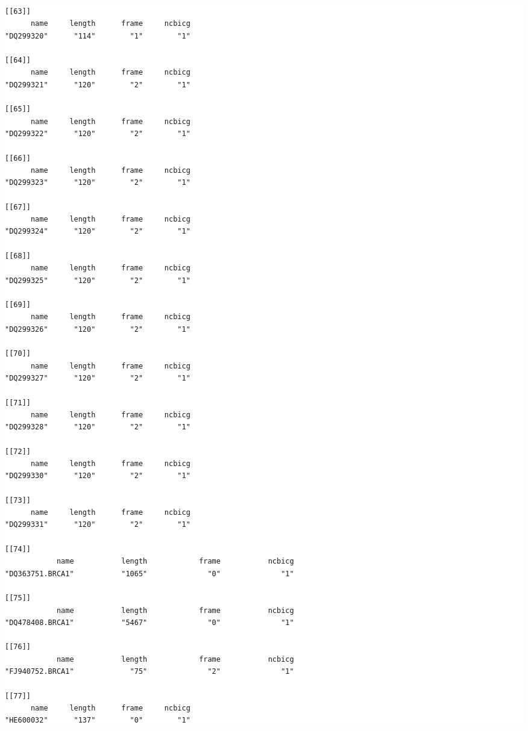     [[63]]
          name     length      frame     ncbicg 
    "DQ299320"      "114"        "1"        "1" 
    
    [[64]]
          name     length      frame     ncbicg 
    "DQ299321"      "120"        "2"        "1" 
    
    [[65]]
          name     length      frame     ncbicg 
    "DQ299322"      "120"        "2"        "1" 
    
    [[66]]
          name     length      frame     ncbicg 
    "DQ299323"      "120"        "2"        "1" 
    
    [[67]]
          name     length      frame     ncbicg 
    "DQ299324"      "120"        "2"        "1" 
    
    [[68]]
          name     length      frame     ncbicg 
    "DQ299325"      "120"        "2"        "1" 
    
    [[69]]
          name     length      frame     ncbicg 
    "DQ299326"      "120"        "2"        "1" 
    
    [[70]]
          name     length      frame     ncbicg 
    "DQ299327"      "120"        "2"        "1" 
    
    [[71]]
          name     length      frame     ncbicg 
    "DQ299328"      "120"        "2"        "1" 
    
    [[72]]
          name     length      frame     ncbicg 
    "DQ299330"      "120"        "2"        "1" 
    
    [[73]]
          name     length      frame     ncbicg 
    "DQ299331"      "120"        "2"        "1" 
    
    [[74]]
                name           length            frame           ncbicg 
    "DQ363751.BRCA1"           "1065"              "0"              "1" 
    
    [[75]]
                name           length            frame           ncbicg 
    "DQ478408.BRCA1"           "5467"              "0"              "1" 
    
    [[76]]
                name           length            frame           ncbicg 
    "FJ940752.BRCA1"             "75"              "2"              "1" 
    
    [[77]]
          name     length      frame     ncbicg 
    "HE600032"      "137"        "0"        "1" 
    